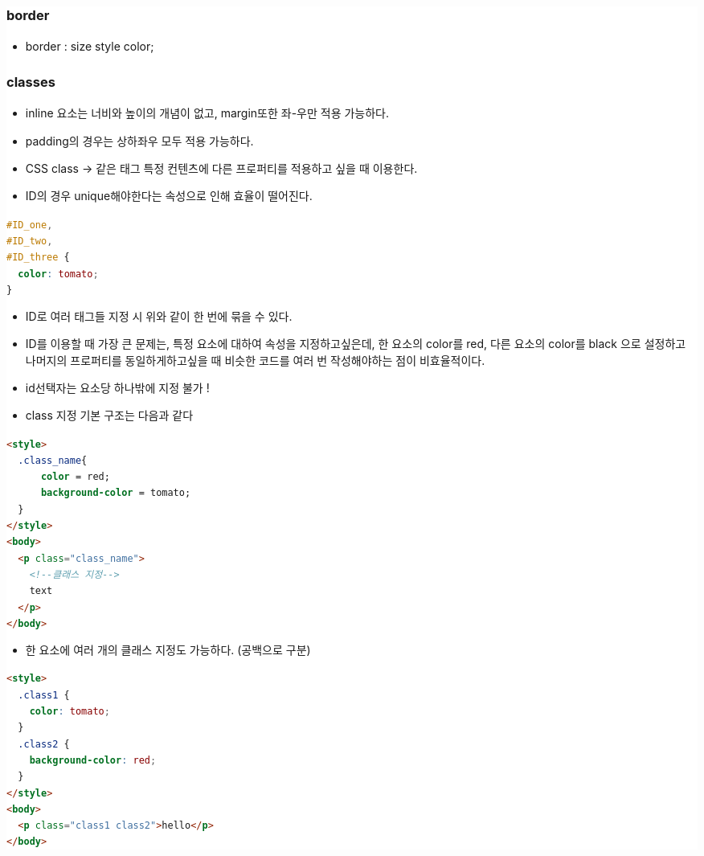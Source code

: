 ### border

- border : size style color;

### classes

- inline 요소는 너비와 높이의 개념이 없고, margin또한 좌-우만 적용 가능하다.

- padding의 경우는 상하좌우 모두 적용 가능하다.

- CSS class -> 같은 태그 특정 컨텐츠에 다른 프로퍼티를 적용하고 싶을 때 이용한다.

- ID의 경우 unique해야한다는 속성으로 인해 효율이 떨어진다.

```css
#ID_one,
#ID_two,
#ID_three {
  color: tomato;
}
```

- ID로 여러 태그들 지정 시 위와 같이 한 번에 묶을 수 있다.

- ID를 이용할 때 가장 큰 문제는, 특정 요소에 대하여 속성을 지정하고싶은데, 한 요소의 color를 red, 다른 요소의 color를 black 으로 설정하고 나머지의 프로퍼티를 동일하게하고싶을 때 비슷한 코드를 여러 번 작성해야하는 점이 비효율적이다.

- id선택자는 요소당 하나밖에 지정 불가 !

- class 지정 기본 구조는 다음과 같다

```html
<style>
  .class_name{
      color = red;
      background-color = tomato;
  }
</style>
<body>
  <p class="class_name">
    <!--클래스 지정-->
    text
  </p>
</body>
```

- 한 요소에 여러 개의 클래스 지정도 가능하다. (공백으로 구분)

```html
<style>
  .class1 {
    color: tomato;
  }
  .class2 {
    background-color: red;
  }
</style>
<body>
  <p class="class1 class2">hello</p>
</body>
```

